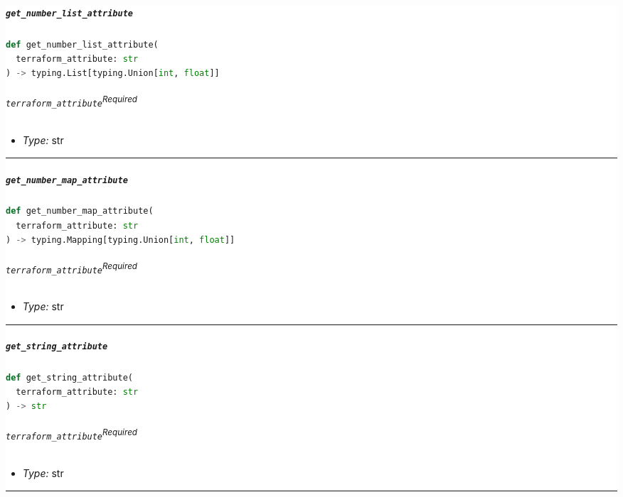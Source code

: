##### `get_number_list_attribute` <a name="get_number_list_attribute" id="@cdktf/provider-azurerm.arcKubernetesClusterExtension.ArcKubernetesClusterExtension.getNumberListAttribute"></a>

```python
def get_number_list_attribute(
  terraform_attribute: str
) -> typing.List[typing.Union[int, float]]
```

###### `terraform_attribute`<sup>Required</sup> <a name="terraform_attribute" id="@cdktf/provider-azurerm.arcKubernetesClusterExtension.ArcKubernetesClusterExtension.getNumberListAttribute.parameter.terraformAttribute"></a>

- *Type:* str

---

##### `get_number_map_attribute` <a name="get_number_map_attribute" id="@cdktf/provider-azurerm.arcKubernetesClusterExtension.ArcKubernetesClusterExtension.getNumberMapAttribute"></a>

```python
def get_number_map_attribute(
  terraform_attribute: str
) -> typing.Mapping[typing.Union[int, float]]
```

###### `terraform_attribute`<sup>Required</sup> <a name="terraform_attribute" id="@cdktf/provider-azurerm.arcKubernetesClusterExtension.ArcKubernetesClusterExtension.getNumberMapAttribute.parameter.terraformAttribute"></a>

- *Type:* str

---

##### `get_string_attribute` <a name="get_string_attribute" id="@cdktf/provider-azurerm.arcKubernetesClusterExtension.ArcKubernetesClusterExtension.getStringAttribute"></a>

```python
def get_string_attribute(
  terraform_attribute: str
) -> str
```

###### `terraform_attribute`<sup>Required</sup> <a name="terraform_attribute" id="@cdktf/provider-azurerm.arcKubernetesClusterExtension.ArcKubernetesClusterExtension.getStringAttribute.parameter.terraformAttribute"></a>

- *Type:* str

---